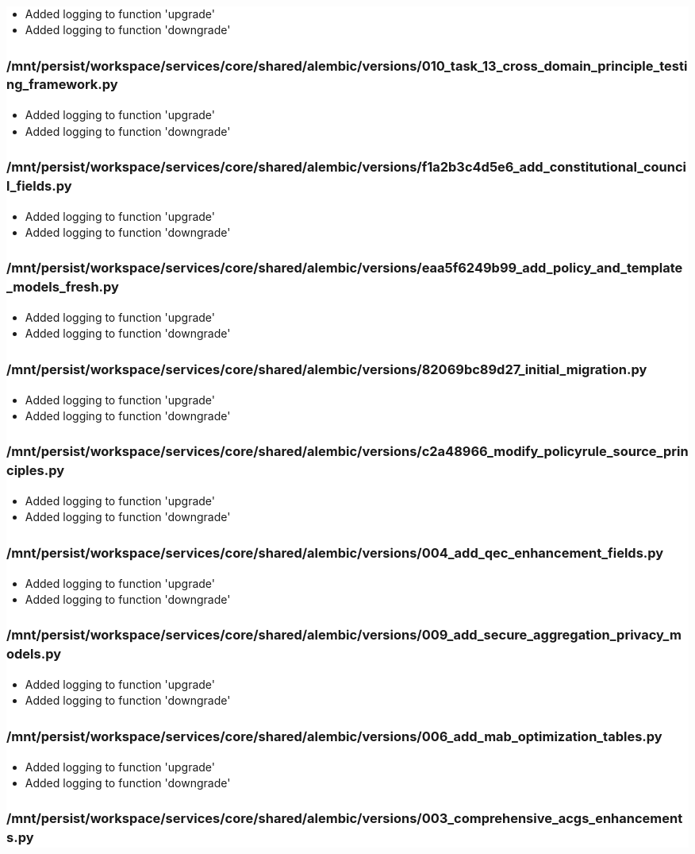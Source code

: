 - Added logging to function 'upgrade'
- Added logging to function 'downgrade'

### /mnt/persist/workspace/services/core/shared/alembic/versions/010_task_13_cross_domain_principle_testing_framework.py

- Added logging to function 'upgrade'
- Added logging to function 'downgrade'

### /mnt/persist/workspace/services/core/shared/alembic/versions/f1a2b3c4d5e6_add_constitutional_council_fields.py

- Added logging to function 'upgrade'
- Added logging to function 'downgrade'

### /mnt/persist/workspace/services/core/shared/alembic/versions/eaa5f6249b99_add_policy_and_template_models_fresh.py

- Added logging to function 'upgrade'
- Added logging to function 'downgrade'

### /mnt/persist/workspace/services/core/shared/alembic/versions/82069bc89d27_initial_migration.py

- Added logging to function 'upgrade'
- Added logging to function 'downgrade'

### /mnt/persist/workspace/services/core/shared/alembic/versions/c2a48966_modify_policyrule_source_principles.py

- Added logging to function 'upgrade'
- Added logging to function 'downgrade'

### /mnt/persist/workspace/services/core/shared/alembic/versions/004_add_qec_enhancement_fields.py

- Added logging to function 'upgrade'
- Added logging to function 'downgrade'

### /mnt/persist/workspace/services/core/shared/alembic/versions/009_add_secure_aggregation_privacy_models.py

- Added logging to function 'upgrade'
- Added logging to function 'downgrade'

### /mnt/persist/workspace/services/core/shared/alembic/versions/006_add_mab_optimization_tables.py

- Added logging to function 'upgrade'
- Added logging to function 'downgrade'

### /mnt/persist/workspace/services/core/shared/alembic/versions/003_comprehensive_acgs_enhancements.py
